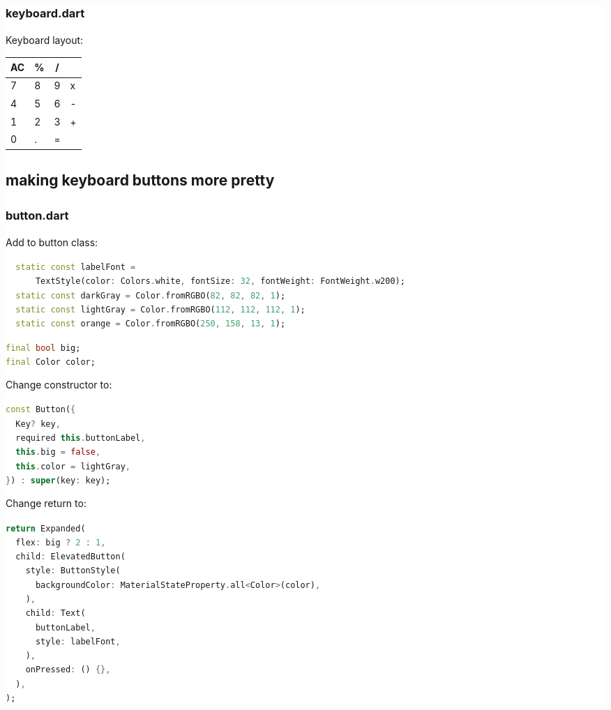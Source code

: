 
### keyboard.dart
Keyboard layout:

| AC | % | / | |
|----|---|---|-|
| 7 | 8 | 9 | x |
| 4 | 5 | 6 | - |
| 1 | 2 | 3 | + |
| 0 | . | = |

## making keyboard buttons more pretty
### button.dart
Add to button class:
```dart
  static const labelFont =
      TextStyle(color: Colors.white, fontSize: 32, fontWeight: FontWeight.w200);
  static const darkGray = Color.fromRGBO(82, 82, 82, 1);
  static const lightGray = Color.fromRGBO(112, 112, 112, 1);
  static const orange = Color.fromRGBO(250, 158, 13, 1);
```

```dart
final bool big;
final Color color;
```

Change constructor to:
```dart
const Button({
  Key? key,
  required this.buttonLabel,
  this.big = false,
  this.color = lightGray,
}) : super(key: key);
```

Change return to:
```dart
return Expanded(
  flex: big ? 2 : 1,
  child: ElevatedButton(
    style: ButtonStyle(
      backgroundColor: MaterialStateProperty.all<Color>(color),
    ),
    child: Text(
      buttonLabel,
      style: labelFont,
    ),
    onPressed: () {},
  ),
);
```
